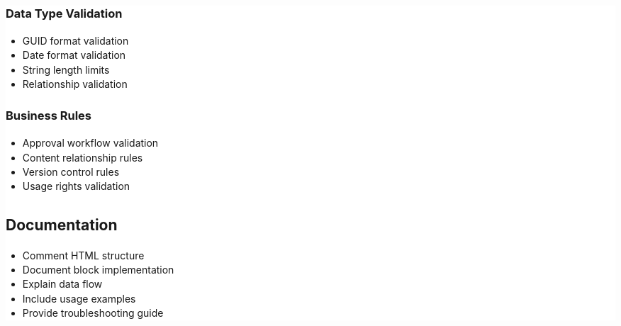 ### Data Type Validation

- GUID format validation
- Date format validation
- String length limits
- Relationship validation

### Business Rules

- Approval workflow validation
- Content relationship rules
- Version control rules
- Usage rights validation

## Documentation

- Comment HTML structure
- Document block implementation
- Explain data flow
- Include usage examples
- Provide troubleshooting guide
